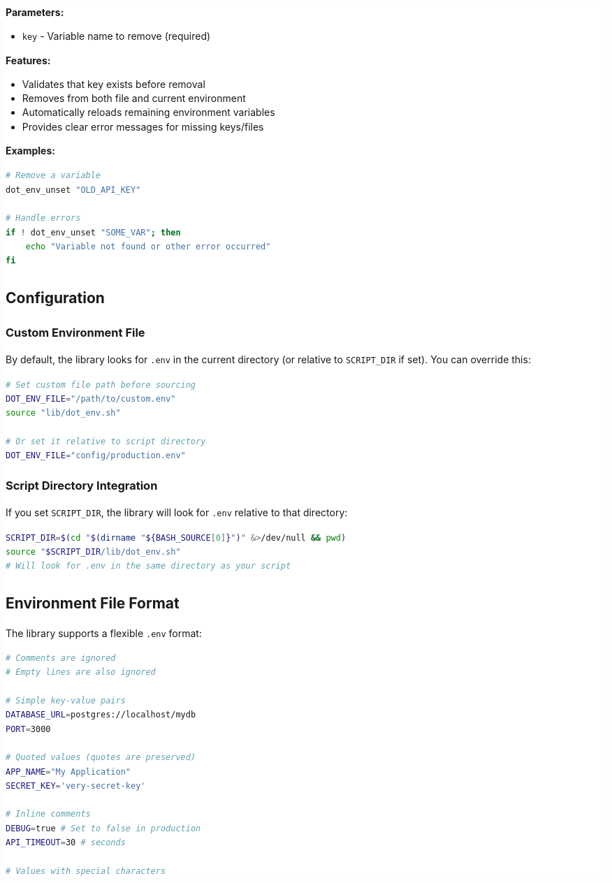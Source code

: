 **Parameters:**
- `key` - Variable name to remove (required)

**Features:**
- Validates that key exists before removal
- Removes from both file and current environment
- Automatically reloads remaining environment variables
- Provides clear error messages for missing keys/files

**Examples:**
```bash
# Remove a variable
dot_env_unset "OLD_API_KEY"

# Handle errors
if ! dot_env_unset "SOME_VAR"; then
    echo "Variable not found or other error occurred"
fi
```

## Configuration

### Custom Environment File

By default, the library looks for `.env` in the current directory (or relative to `SCRIPT_DIR` if set). You can override this:

```bash
# Set custom file path before sourcing
DOT_ENV_FILE="/path/to/custom.env"
source "lib/dot_env.sh"

# Or set it relative to script directory
DOT_ENV_FILE="config/production.env"
```

### Script Directory Integration

If you set `SCRIPT_DIR`, the library will look for `.env` relative to that directory:

```bash
SCRIPT_DIR=$(cd "$(dirname "${BASH_SOURCE[0]}")" &>/dev/null && pwd)
source "$SCRIPT_DIR/lib/dot_env.sh"
# Will look for .env in the same directory as your script
```

## Environment File Format

The library supports a flexible `.env` format:

```bash
# Comments are ignored
# Empty lines are also ignored

# Simple key-value pairs
DATABASE_URL=postgres://localhost/mydb
PORT=3000

# Quoted values (quotes are preserved)
APP_NAME="My Application"
SECRET_KEY='very-secret-key'

# Inline comments
DEBUG=true # Set to false in production
API_TIMEOUT=30 # seconds

# Values with special characters
```